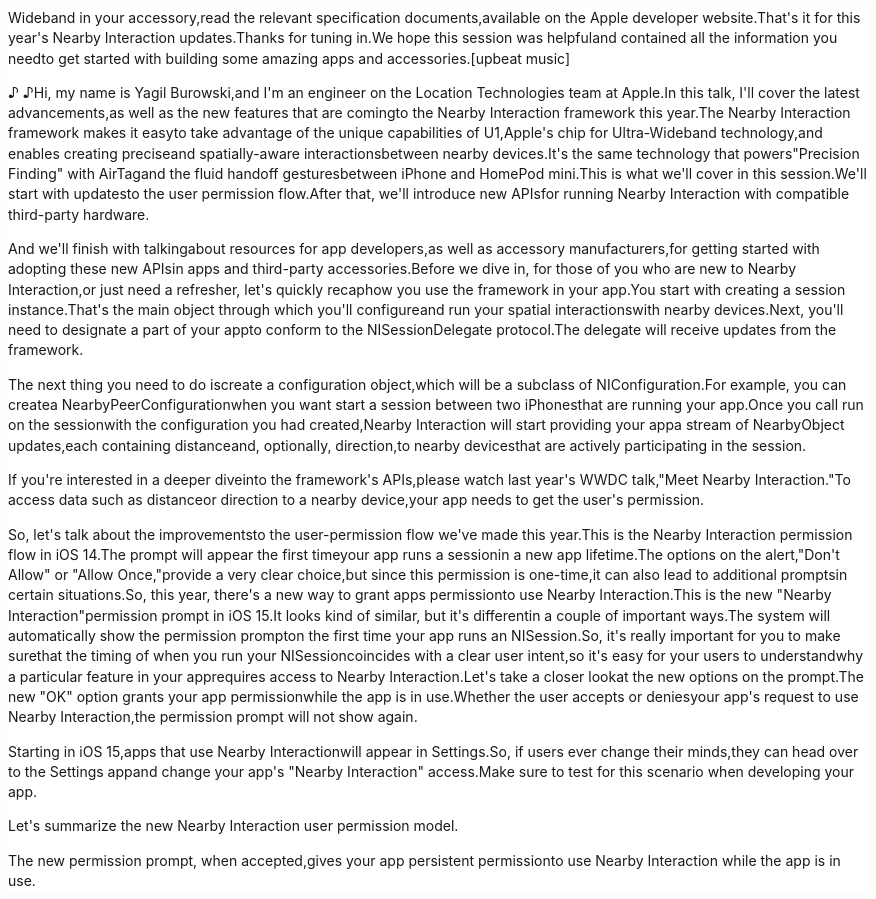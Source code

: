 Wideband in your accessory,read the relevant specification documents,available on the Apple developer website.That's it for this year's Nearby Interaction updates.Thanks for tuning in.We hope this session was helpfuland contained all the information you needto get started with building some amazing apps and accessories.[upbeat music]

♪ ♪Hi, my name is Yagil Burowski,and I'm an engineer on the Location Technologies team at Apple.In this talk, I'll cover the latest advancements,as well as the new features that are comingto the Nearby Interaction framework this year.The Nearby Interaction framework makes it easyto take advantage of the unique capabilities of U1,Apple's chip for Ultra-Wideband technology,and enables creating preciseand spatially-aware interactionsbetween nearby devices.It's the same technology that powers"Precision Finding" with AirTagand the fluid handoff gesturesbetween iPhone and HomePod mini.This is what we'll cover in this session.We'll start with updatesto the user permission flow.After that, we'll introduce new APIsfor running Nearby Interaction with compatible third-party hardware.

And we'll finish with talkingabout resources for app developers,as well as accessory manufacturers,for getting started with adopting these new APIsin apps and third-party accessories.Before we dive in, for those of you who are new to Nearby Interaction,or just need a refresher, let's quickly recaphow you use the framework in your app.You start with creating a session instance.That's the main object through which you'll configureand run your spatial interactionswith nearby devices.Next, you'll need to designate a part of your appto conform to the NISessionDelegate protocol.The delegate will receive updates from the framework.

The next thing you need to do iscreate a configuration object,which will be a subclass of NIConfiguration.For example, you can createa NearbyPeerConfigurationwhen you want start a session between two iPhonesthat are running your app.Once you call run on the sessionwith the configuration you had created,Nearby Interaction will start providing your appa stream of NearbyObject updates,each containing distanceand, optionally, direction,to nearby devicesthat are actively participating in the session.

If you're interested in a deeper diveinto the framework's APIs,please watch last year's WWDC talk,"Meet Nearby Interaction."To access data such as distanceor direction to a nearby device,your app needs to get the user's permission.

So, let's talk about the improvementsto the user-permission flow we've made this year.This is the Nearby Interaction permission flow in iOS 14.The prompt will appear the first timeyour app runs a sessionin a new app lifetime.The options on the alert,"Don't Allow" or "Allow Once,"provide a very clear choice,but since this permission is one-time,it can also lead to additional promptsin certain situations.So, this year, there's a new way to grant apps permissionto use Nearby Interaction.This is the new "Nearby Interaction"permission prompt in iOS 15.It looks kind of similar, but it's differentin a couple of important ways.The system will automatically show the permission prompton the first time your app runs an NISession.So, it's really important for you to make surethat the timing of when you run your NISessioncoincides with a clear user intent,so it's easy for your users to understandwhy a particular feature in your apprequires access to Nearby Interaction.Let's take a closer lookat the new options on the prompt.The new "OK" option grants your app permissionwhile the app is in use.Whether the user accepts or deniesyour app's request to use Nearby Interaction,the permission prompt will not show again.

Starting in iOS 15,apps that use Nearby Interactionwill appear in Settings.So, if users ever change their minds,they can head over to the Settings appand change your app's "Nearby Interaction" access.Make sure to test for this scenario when developing your app.

Let's summarize the new Nearby Interaction user permission model.

The new permission prompt, when accepted,gives your app persistent permissionto use Nearby Interaction while the app is in use.
